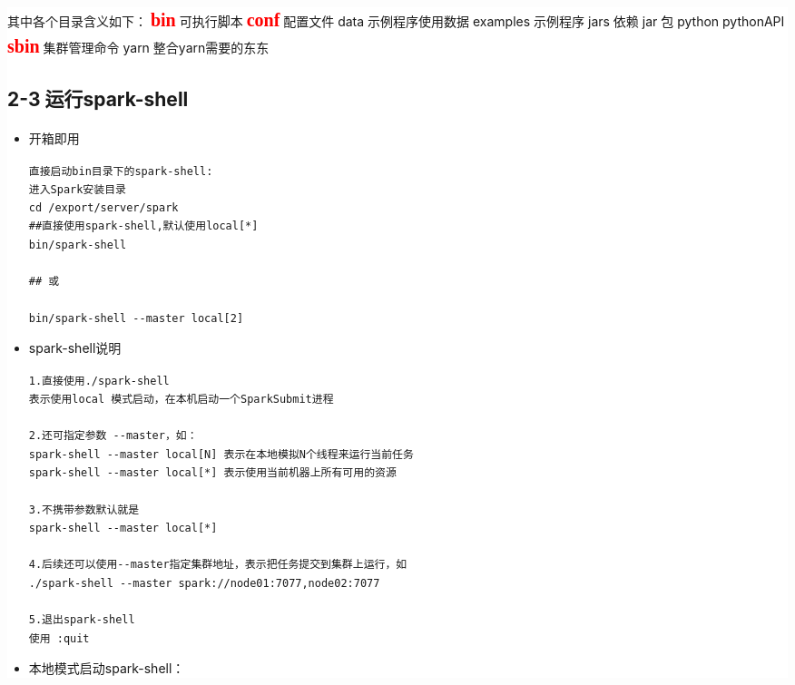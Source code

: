 其中各个目录含义如下：
<span style="color:red;background:white;font-size:20px;font-family:楷体;">**bin**</span>        可执行脚本
<span style="color:red;background:white;font-size:20px;font-family:楷体;">**conf**</span>       配置文件
data       示例程序使用数据
examples   示例程序
jars       依赖 jar 包
python     pythonAPI
<span style="color:red;background:white;font-size:20px;font-family:楷体;">**sbin**</span>       集群管理命令
yarn       整合yarn需要的东东





## 2-3 运行spark-shell

- 开箱即用

  ``` properties
  直接启动bin目录下的spark-shell: 
  进入Spark安装目录
  cd /export/server/spark
  ##直接使用spark-shell,默认使用local[*]
  bin/spark-shell
  
  ## 或
  
  bin/spark-shell --master local[2]
  ```

  

- spark-shell说明

  ``` properties
  1.直接使用./spark-shell 
  表示使用local 模式启动，在本机启动一个SparkSubmit进程
  
  2.还可指定参数 --master，如：
  spark-shell --master local[N] 表示在本地模拟N个线程来运行当前任务
  spark-shell --master local[*] 表示使用当前机器上所有可用的资源
  
  3.不携带参数默认就是
  spark-shell --master local[*]
  
  4.后续还可以使用--master指定集群地址，表示把任务提交到集群上运行，如
  ./spark-shell --master spark://node01:7077,node02:7077
  
  5.退出spark-shell
  使用 :quit
  ```

  

- 本地模式启动spark-shell：
